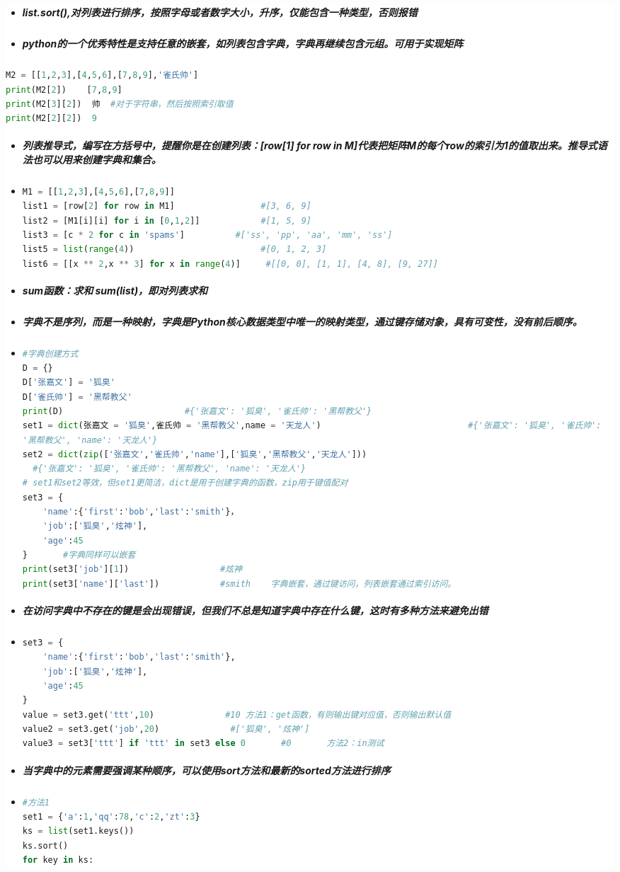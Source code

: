 - ##### list.sort(),对列表进行排序，按照字母或者数字大小，升序，仅能包含一种类型，否则报错

- ##### python的一个优秀特性是支持任意的嵌套，如列表包含字典，字典再继续包含元组。可用于实现矩阵

```python
M2 = [[1,2,3],[4,5,6],[7,8,9],'雀氏帅']
print(M2[2])    [7,8,9]
print(M2[3][2])  帅  #对于字符串，然后按照索引取值
print(M2[2][2])  9
```

- ##### 列表推导式，编写在方括号中，提醒你是在创建列表：[row[1]  for row in M]代表把矩阵M的每个row的索引为1的值取出来。推导式语法也可以用来创建字典和集合。

- ```python
  M1 = [[1,2,3],[4,5,6],[7,8,9]]
  list1 = [row[2] for row in M1]                 #[3, 6, 9]
  list2 = [M1[i][i] for i in [0,1,2]]            #[1, 5, 9]
  list3 = [c * 2 for c in 'spams']          #['ss', 'pp', 'aa', 'mm', 'ss']
  list5 = list(range(4))                         #[0, 1, 2, 3]
  list6 = [[x ** 2,x ** 3] for x in range(4)]     #[[0, 0], [1, 1], [4, 8], [9, 27]]   
  ```

- ##### sum函数：求和  sum(list)，即对列表求和

- ##### 字典不是序列，而是一种映射，字典是Python核心数据类型中唯一的映射类型，通过键存储对象，具有可变性，没有前后顺序。

- ```python
  #字典创建方式
  D = {}
  D['张嘉文'] = '狐臭'
  D['雀氏帅'] = '黑帮教父'
  print(D)                        #{'张嘉文': '狐臭', '雀氏帅': '黑帮教父'}
  set1 = dict(张嘉文 = '狐臭',雀氏帅 = '黑帮教父',name = '天龙人')                             #{'张嘉文': '狐臭', '雀氏帅': '黑帮教父', 'name': '天龙人'}
  set2 = dict(zip(['张嘉文','雀氏帅','name'],['狐臭','黑帮教父','天龙人']))
    #{'张嘉文': '狐臭', '雀氏帅': '黑帮教父', 'name': '天龙人'}
  # set1和set2等效，但set1更简洁，dict是用于创建字典的函数，zip用于键值配对
  set3 = {
      'name':{'first':'bob','last':'smith'}，
      'job':['狐臭','炫神'],
      'age':45         
  }       #字典同样可以嵌套
  print(set3['job'][1])                  #炫神
  print(set3['name']['last'])            #smith    字典嵌套，通过键访问，列表嵌套通过索引访问。
  ```

- ##### 在访问字典中不存在的键是会出现错误，但我们不总是知道字典中存在什么键，这时有多种方法来避免出错

- ```python
  set3 = {
      'name':{'first':'bob','last':'smith'},
      'job':['狐臭','炫神'],
      'age':45
  } 
  value = set3.get('ttt',10)              #10 方法1：get函数，有则输出键对应值，否则输出默认值
  value2 = set3.get('job',20)              #['狐臭', '炫神']
  value3 = set3['ttt'] if 'ttt' in set3 else 0       #0       方法2：in测试
  ```

- ##### 当字典中的元素需要强调某种顺序，可以使用sort方法和最新的sorted方法进行排序

- ```python
  #方法1
  set1 = {'a':1,'qq':78,'c':2,'zt':3}
  ks = list(set1.keys())
  ks.sort()
  for key in ks:
  ```